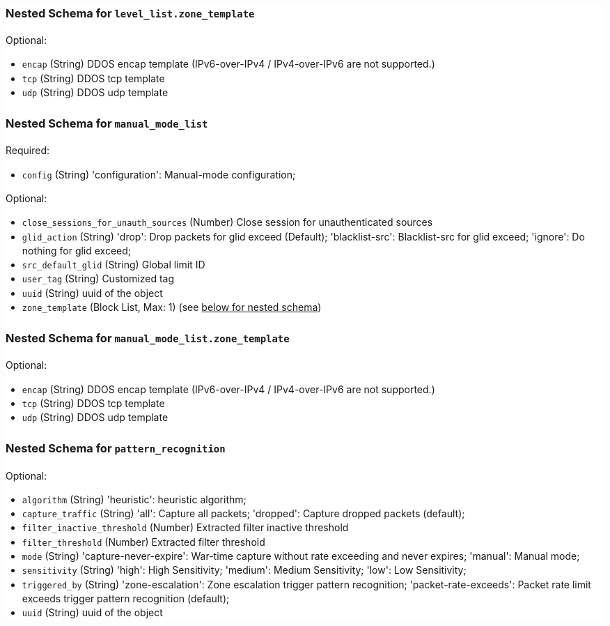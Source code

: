 
<a id="nestedblock--level_list--zone_template"></a>
### Nested Schema for `level_list.zone_template`

Optional:

- `encap` (String) DDOS encap template (IPv6-over-IPv4 / IPv4-over-IPv6 are not supported.)
- `tcp` (String) DDOS tcp template
- `udp` (String) DDOS udp template



<a id="nestedblock--manual_mode_list"></a>
### Nested Schema for `manual_mode_list`

Required:

- `config` (String) 'configuration': Manual-mode configuration;

Optional:

- `close_sessions_for_unauth_sources` (Number) Close session for unauthenticated sources
- `glid_action` (String) 'drop': Drop packets for glid exceed (Default); 'blacklist-src': Blacklist-src for glid exceed; 'ignore': Do nothing for glid exceed;
- `src_default_glid` (String) Global limit ID
- `user_tag` (String) Customized tag
- `uuid` (String) uuid of the object
- `zone_template` (Block List, Max: 1) (see [below for nested schema](#nestedblock--manual_mode_list--zone_template))

<a id="nestedblock--manual_mode_list--zone_template"></a>
### Nested Schema for `manual_mode_list.zone_template`

Optional:

- `encap` (String) DDOS encap template (IPv6-over-IPv4 / IPv4-over-IPv6 are not supported.)
- `tcp` (String) DDOS tcp template
- `udp` (String) DDOS udp template



<a id="nestedblock--pattern_recognition"></a>
### Nested Schema for `pattern_recognition`

Optional:

- `algorithm` (String) 'heuristic': heuristic algorithm;
- `capture_traffic` (String) 'all': Capture all packets; 'dropped': Capture dropped packets (default);
- `filter_inactive_threshold` (Number) Extracted filter inactive threshold
- `filter_threshold` (Number) Extracted filter threshold
- `mode` (String) 'capture-never-expire': War-time capture without rate exceeding and never expires; 'manual': Manual mode;
- `sensitivity` (String) 'high': High Sensitivity; 'medium': Medium Sensitivity; 'low': Low Sensitivity;
- `triggered_by` (String) 'zone-escalation': Zone escalation trigger pattern recognition; 'packet-rate-exceeds': Packet rate limit exceeds trigger pattern recognition (default);
- `uuid` (String) uuid of the object
